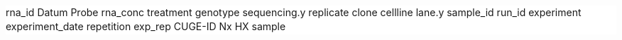 </th>
<th style="text-align:right;position: sticky; top:0; background-color: #FFFFFF;">
rna_id
</th>
<th style="text-align:left;position: sticky; top:0; background-color: #FFFFFF;">
Datum
</th>
<th style="text-align:left;position: sticky; top:0; background-color: #FFFFFF;">
Probe
</th>
<th style="text-align:right;position: sticky; top:0; background-color: #FFFFFF;">
rna_conc
</th>
<th style="text-align:left;position: sticky; top:0; background-color: #FFFFFF;">
treatment
</th>
<th style="text-align:left;position: sticky; top:0; background-color: #FFFFFF;">
genotype
</th>
<th style="text-align:left;position: sticky; top:0; background-color: #FFFFFF;">
sequencing.y
</th>
<th style="text-align:left;position: sticky; top:0; background-color: #FFFFFF;">
replicate
</th>
<th style="text-align:left;position: sticky; top:0; background-color: #FFFFFF;">
clone
</th>
<th style="text-align:left;position: sticky; top:0; background-color: #FFFFFF;">
cellline
</th>
<th style="text-align:left;position: sticky; top:0; background-color: #FFFFFF;">
lane.y
</th>
<th style="text-align:left;position: sticky; top:0; background-color: #FFFFFF;">
sample_id
</th>
<th style="text-align:left;position: sticky; top:0; background-color: #FFFFFF;">
run_id
</th>
<th style="text-align:left;position: sticky; top:0; background-color: #FFFFFF;">
experiment
</th>
<th style="text-align:left;position: sticky; top:0; background-color: #FFFFFF;">
experiment_date
</th>
<th style="text-align:left;position: sticky; top:0; background-color: #FFFFFF;">
repetition
</th>
<th style="text-align:left;position: sticky; top:0; background-color: #FFFFFF;">
exp_rep
</th>
<th style="text-align:right;position: sticky; top:0; background-color: #FFFFFF;">
CUGE-ID
</th>
<th style="text-align:left;position: sticky; top:0; background-color: #FFFFFF;">
Nx
</th>
<th style="text-align:left;position: sticky; top:0; background-color: #FFFFFF;">
HX
</th>
<th style="text-align:left;position: sticky; top:0; background-color: #FFFFFF;">
sample
</th>